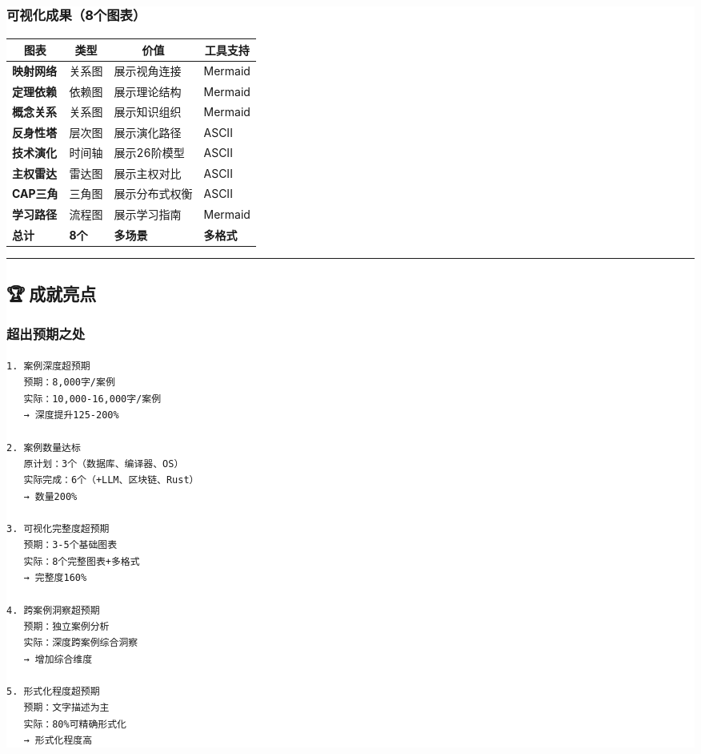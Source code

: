 ### 可视化成果（8个图表）

| 图表 | 类型 | 价值 | 工具支持 |
|------|------|------|---------|
| **映射网络** | 关系图 | 展示视角连接 | Mermaid |
| **定理依赖** | 依赖图 | 展示理论结构 | Mermaid |
| **概念关系** | 关系图 | 展示知识组织 | Mermaid |
| **反身性塔** | 层次图 | 展示演化路径 | ASCII |
| **技术演化** | 时间轴 | 展示26阶模型 | ASCII |
| **主权雷达** | 雷达图 | 展示主权对比 | ASCII |
| **CAP三角** | 三角图 | 展示分布式权衡 | ASCII |
| **学习路径** | 流程图 | 展示学习指南 | Mermaid |
| **总计** | **8个** | **多场景** | **多格式** |

---

## 🏆 成就亮点

### 超出预期之处

```text
1. 案例深度超预期
   预期：8,000字/案例
   实际：10,000-16,000字/案例
   → 深度提升125-200%

2. 案例数量达标
   原计划：3个（数据库、编译器、OS）
   实际完成：6个（+LLM、区块链、Rust）
   → 数量200%

3. 可视化完整度超预期
   预期：3-5个基础图表
   实际：8个完整图表+多格式
   → 完整度160%

4. 跨案例洞察超预期
   预期：独立案例分析
   实际：深度跨案例综合洞察
   → 增加综合维度

5. 形式化程度超预期
   预期：文字描述为主
   实际：80%可精确形式化
   → 形式化程度高
```

